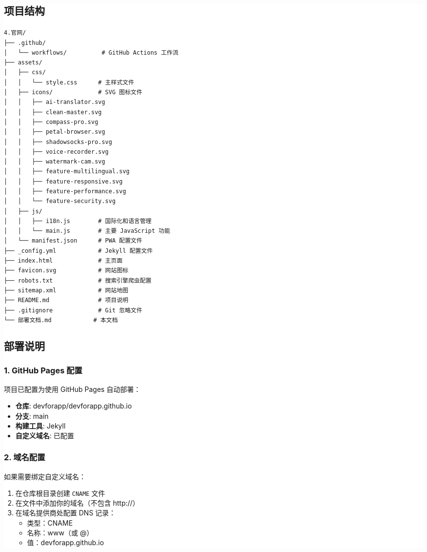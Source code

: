 ## 项目结构

```
4.官网/
├── .github/
│   └── workflows/          # GitHub Actions 工作流
├── assets/
│   ├── css/
│   │   └── style.css      # 主样式文件
│   ├── icons/             # SVG 图标文件
│   │   ├── ai-translator.svg
│   │   ├── clean-master.svg
│   │   ├── compass-pro.svg
│   │   ├── petal-browser.svg
│   │   ├── shadowsocks-pro.svg
│   │   ├── voice-recorder.svg
│   │   ├── watermark-cam.svg
│   │   ├── feature-multilingual.svg
│   │   ├── feature-responsive.svg
│   │   ├── feature-performance.svg
│   │   └── feature-security.svg
│   ├── js/
│   │   ├── i18n.js        # 国际化和语言管理
│   │   └── main.js        # 主要 JavaScript 功能
│   └── manifest.json      # PWA 配置文件
├── _config.yml            # Jekyll 配置文件
├── index.html             # 主页面
├── favicon.svg            # 网站图标
├── robots.txt             # 搜索引擎爬虫配置
├── sitemap.xml            # 网站地图
├── README.md              # 项目说明
├── .gitignore             # Git 忽略文件
└── 部署文档.md            # 本文档
```

## 部署说明

### 1. GitHub Pages 配置

项目已配置为使用 GitHub Pages 自动部署：

- **仓库**: devforapp/devforapp.github.io
- **分支**: main
- **构建工具**: Jekyll
- **自定义域名**: 已配置

### 2. 域名配置

如果需要绑定自定义域名：

1. 在仓库根目录创建 `CNAME` 文件
2. 在文件中添加你的域名（不包含 http://）
3. 在域名提供商处配置 DNS 记录：
   - 类型：CNAME
   - 名称：www（或 @）
   - 值：devforapp.github.io
